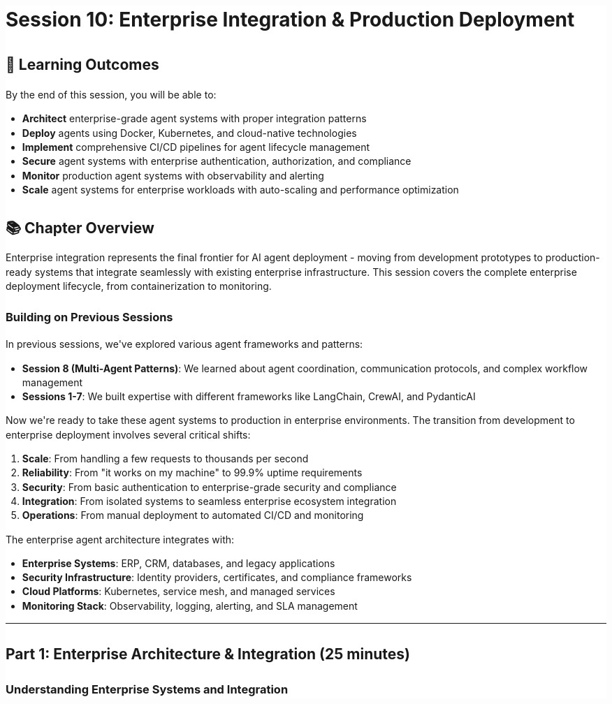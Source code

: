 # Session 10: Enterprise Integration & Production Deployment

## 🎯 Learning Outcomes

By the end of this session, you will be able to:
- **Architect** enterprise-grade agent systems with proper integration patterns
- **Deploy** agents using Docker, Kubernetes, and cloud-native technologies  
- **Implement** comprehensive CI/CD pipelines for agent lifecycle management
- **Secure** agent systems with enterprise authentication, authorization, and compliance
- **Monitor** production agent systems with observability and alerting
- **Scale** agent systems for enterprise workloads with auto-scaling and performance optimization

## 📚 Chapter Overview

Enterprise integration represents the final frontier for AI agent deployment - moving from development prototypes to production-ready systems that integrate seamlessly with existing enterprise infrastructure. This session covers the complete enterprise deployment lifecycle, from containerization to monitoring.

### Building on Previous Sessions

In previous sessions, we've explored various agent frameworks and patterns:

- **Session 8 (Multi-Agent Patterns)**: We learned about agent coordination, communication protocols, and complex workflow management
- **Sessions 1-7**: We built expertise with different frameworks like LangChain, CrewAI, and PydanticAI

Now we're ready to take these agent systems to production in enterprise environments. The transition from development to enterprise deployment involves several critical shifts:

1. **Scale**: From handling a few requests to thousands per second
2. **Reliability**: From "it works on my machine" to 99.9% uptime requirements
3. **Security**: From basic authentication to enterprise-grade security and compliance
4. **Integration**: From isolated systems to seamless enterprise ecosystem integration
5. **Operations**: From manual deployment to automated CI/CD and monitoring

The enterprise agent architecture integrates with:
- **Enterprise Systems**: ERP, CRM, databases, and legacy applications
- **Security Infrastructure**: Identity providers, certificates, and compliance frameworks
- **Cloud Platforms**: Kubernetes, service mesh, and managed services
- **Monitoring Stack**: Observability, logging, alerting, and SLA management

---

## Part 1: Enterprise Architecture & Integration (25 minutes)

### Understanding Enterprise Systems and Integration
